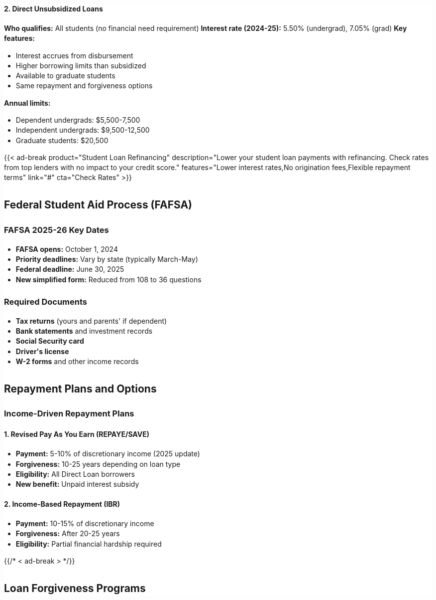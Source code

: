 #### 2. Direct Unsubsidized Loans
**Who qualifies:** All students (no financial need requirement)
**Interest rate (2024-25):** 5.50% (undergrad), 7.05% (grad)
**Key features:**
- Interest accrues from disbursement
- Higher borrowing limits than subsidized
- Available to graduate students
- Same repayment and forgiveness options

**Annual limits:**
- Dependent undergrads: $5,500-7,500
- Independent undergrads: $9,500-12,500
- Graduate students: $20,500

{{< ad-break product="Student Loan Refinancing" description="Lower your student loan payments with refinancing. Check rates from top lenders with no impact to your credit score." features="Lower interest rates,No origination fees,Flexible repayment terms" link="#" cta="Check Rates" >}}

## Federal Student Aid Process (FAFSA)

### FAFSA 2025-26 Key Dates
- **FAFSA opens:** October 1, 2024
- **Priority deadlines:** Vary by state (typically March-May)
- **Federal deadline:** June 30, 2025
- **New simplified form:** Reduced from 108 to 36 questions

### Required Documents
- **Tax returns** (yours and parents' if dependent)
- **Bank statements** and investment records
- **Social Security card**
- **Driver's license**
- **W-2 forms** and other income records

## Repayment Plans and Options

### Income-Driven Repayment Plans

#### 1. Revised Pay As You Earn (REPAYE/SAVE)
- **Payment:** 5-10% of discretionary income (2025 update)
- **Forgiveness:** 10-25 years depending on loan type
- **Eligibility:** All Direct Loan borrowers
- **New benefit:** Unpaid interest subsidy

#### 2. Income-Based Repayment (IBR)
- **Payment:** 10-15% of discretionary income
- **Forgiveness:** After 20-25 years
- **Eligibility:** Partial financial hardship required

{{/* < ad-break > */}}

## Loan Forgiveness Programs
